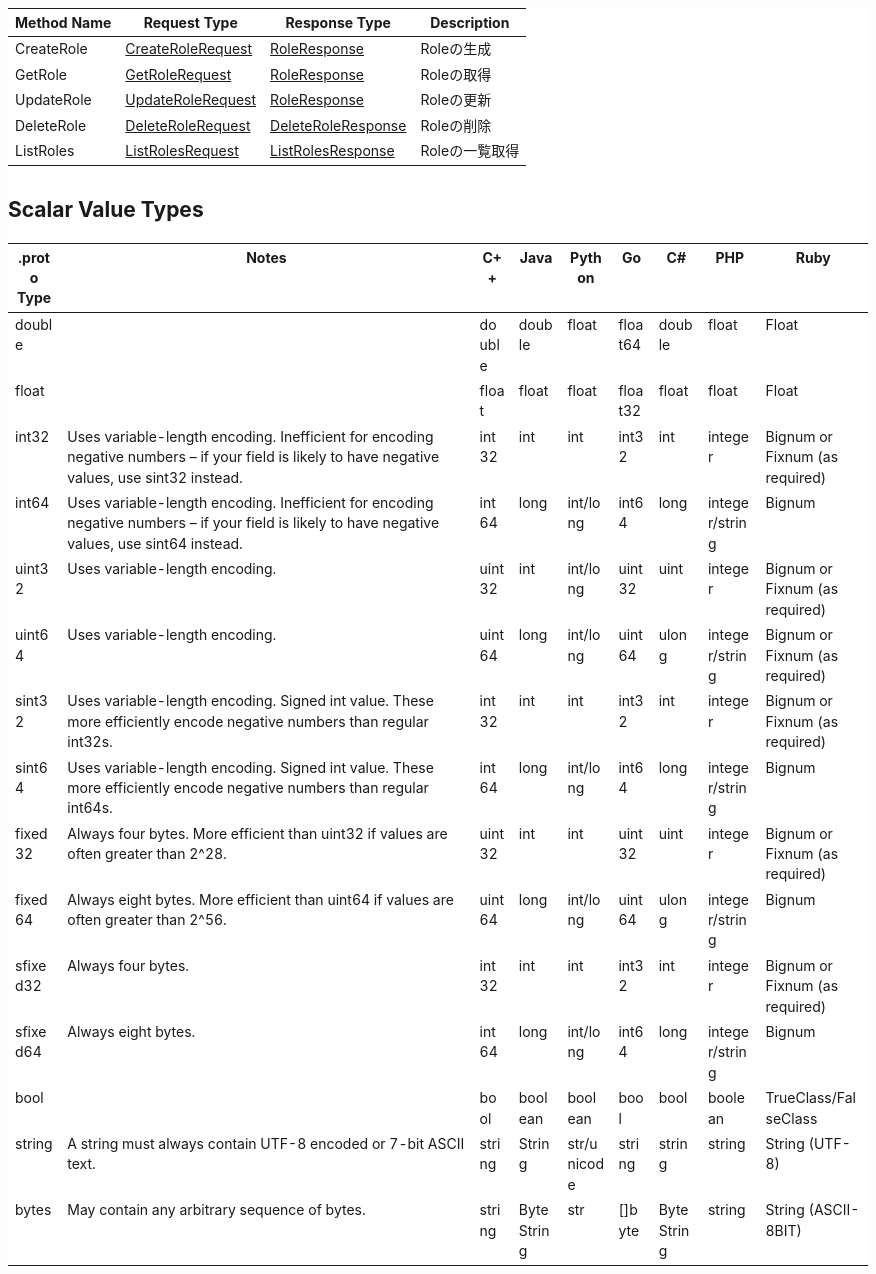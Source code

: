 
| Method Name | Request Type | Response Type | Description |
| ----------- | ------------ | ------------- | ------------|
| CreateRole | [CreateRoleRequest](#role-CreateRoleRequest) | [RoleResponse](#role-RoleResponse) | Roleの生成 |
| GetRole | [GetRoleRequest](#role-GetRoleRequest) | [RoleResponse](#role-RoleResponse) | Roleの取得 |
| UpdateRole | [UpdateRoleRequest](#role-UpdateRoleRequest) | [RoleResponse](#role-RoleResponse) | Roleの更新 |
| DeleteRole | [DeleteRoleRequest](#role-DeleteRoleRequest) | [DeleteRoleResponse](#role-DeleteRoleResponse) | Roleの削除 |
| ListRoles | [ListRolesRequest](#role-ListRolesRequest) | [ListRolesResponse](#role-ListRolesResponse) | Roleの一覧取得 |

 



## Scalar Value Types

| .proto Type | Notes | C++ | Java | Python | Go | C# | PHP | Ruby |
| ----------- | ----- | --- | ---- | ------ | -- | -- | --- | ---- |
| <a name="double" /> double |  | double | double | float | float64 | double | float | Float |
| <a name="float" /> float |  | float | float | float | float32 | float | float | Float |
| <a name="int32" /> int32 | Uses variable-length encoding. Inefficient for encoding negative numbers – if your field is likely to have negative values, use sint32 instead. | int32 | int | int | int32 | int | integer | Bignum or Fixnum (as required) |
| <a name="int64" /> int64 | Uses variable-length encoding. Inefficient for encoding negative numbers – if your field is likely to have negative values, use sint64 instead. | int64 | long | int/long | int64 | long | integer/string | Bignum |
| <a name="uint32" /> uint32 | Uses variable-length encoding. | uint32 | int | int/long | uint32 | uint | integer | Bignum or Fixnum (as required) |
| <a name="uint64" /> uint64 | Uses variable-length encoding. | uint64 | long | int/long | uint64 | ulong | integer/string | Bignum or Fixnum (as required) |
| <a name="sint32" /> sint32 | Uses variable-length encoding. Signed int value. These more efficiently encode negative numbers than regular int32s. | int32 | int | int | int32 | int | integer | Bignum or Fixnum (as required) |
| <a name="sint64" /> sint64 | Uses variable-length encoding. Signed int value. These more efficiently encode negative numbers than regular int64s. | int64 | long | int/long | int64 | long | integer/string | Bignum |
| <a name="fixed32" /> fixed32 | Always four bytes. More efficient than uint32 if values are often greater than 2^28. | uint32 | int | int | uint32 | uint | integer | Bignum or Fixnum (as required) |
| <a name="fixed64" /> fixed64 | Always eight bytes. More efficient than uint64 if values are often greater than 2^56. | uint64 | long | int/long | uint64 | ulong | integer/string | Bignum |
| <a name="sfixed32" /> sfixed32 | Always four bytes. | int32 | int | int | int32 | int | integer | Bignum or Fixnum (as required) |
| <a name="sfixed64" /> sfixed64 | Always eight bytes. | int64 | long | int/long | int64 | long | integer/string | Bignum |
| <a name="bool" /> bool |  | bool | boolean | boolean | bool | bool | boolean | TrueClass/FalseClass |
| <a name="string" /> string | A string must always contain UTF-8 encoded or 7-bit ASCII text. | string | String | str/unicode | string | string | string | String (UTF-8) |
| <a name="bytes" /> bytes | May contain any arbitrary sequence of bytes. | string | ByteString | str | []byte | ByteString | string | String (ASCII-8BIT) |

